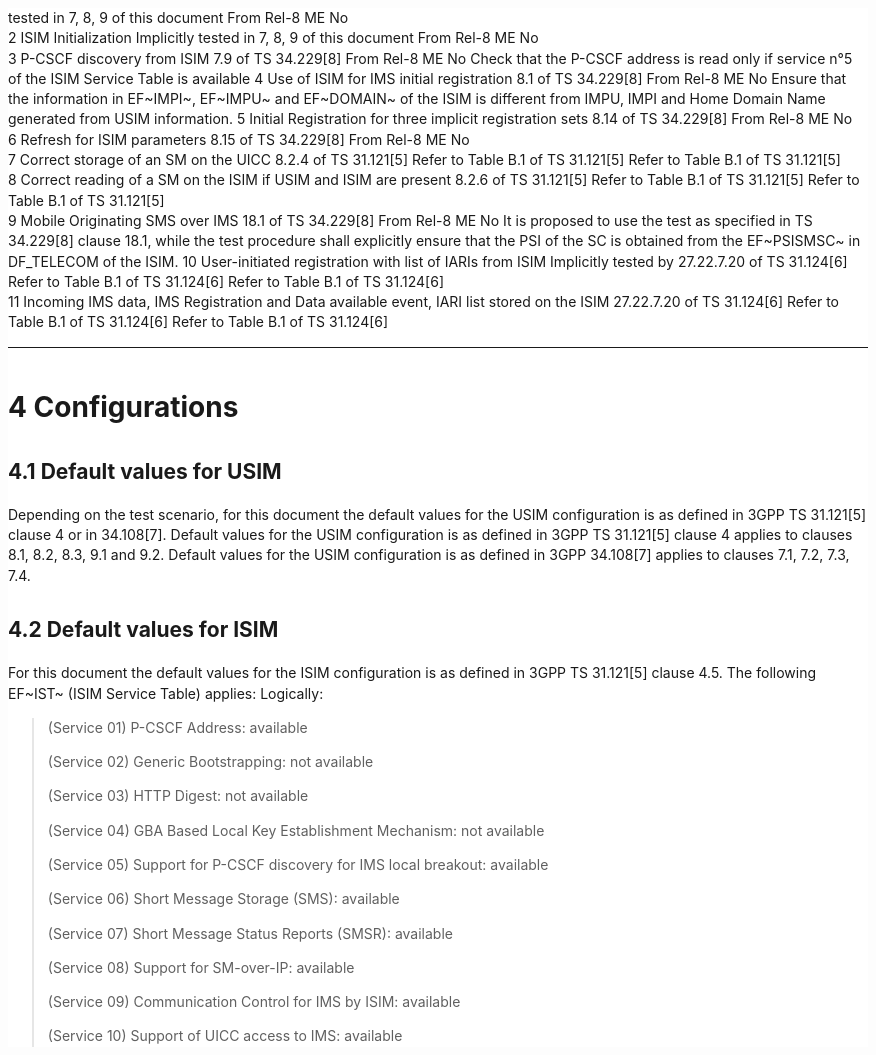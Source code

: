 tested in 7, 8, 9 of this document From Rel-8 ME No  
2 ISIM Initialization Implicitly tested in 7, 8, 9 of this document From Rel-8
ME No  
3 P-CSCF discovery from ISIM 7.9 of TS 34.229[8] From Rel-8 ME No Check that
the P-CSCF address is read only if service n°5 of the ISIM Service Table is
available 4 Use of ISIM for IMS initial registration 8.1 of TS 34.229[8] From
Rel-8 ME No Ensure that the information in EF~IMPI~, EF~IMPU~ and EF~DOMAIN~
of the ISIM is different from IMPU, IMPI and Home Domain Name generated from
USIM information. 5 Initial Registration for three implicit registration sets
8.14 of TS 34.229[8] From Rel-8 ME No  
6 Refresh for ISIM parameters 8.15 of TS 34.229[8] From Rel-8 ME No  
7 Correct storage of an SM on the UICC 8.2.4 of TS 31.121[5] Refer to Table
B.1 of TS 31.121[5] Refer to Table B.1 of TS 31.121[5]  
8 Correct reading of a SM on the ISIM if USIM and ISIM are present 8.2.6 of TS
31.121[5] Refer to Table B.1 of TS 31.121[5] Refer to Table B.1 of TS
31.121[5]  
9 Mobile Originating SMS over IMS 18.1 of TS 34.229[8] From Rel-8 ME No It is
proposed to use the test as specified in TS 34.229[8] clause 18.1, while the
test procedure shall explicitly ensure that the PSI of the SC is obtained from
the EF~PSISMSC~ in DF_TELECOM of the ISIM. 10 User-initiated registration with
list of IARIs from ISIM Implicitly tested by 27.22.7.20 of TS 31.124[6] Refer
to Table B.1 of TS 31.124[6] Refer to Table B.1 of TS 31.124[6]  
11 Incoming IMS data, IMS Registration and Data available event, IARI list
stored on the ISIM 27.22.7.20 of TS 31.124[6] Refer to Table B.1 of TS
31.124[6] Refer to Table B.1 of TS 31.124[6]
* * *
# 4 Configurations
## 4.1 Default values for USIM
Depending on the test scenario, for this document the default values for the
USIM configuration is as defined in 3GPP TS 31.121[5] clause 4 or in
34.108[7].
Default values for the USIM configuration is as defined in 3GPP TS 31.121[5]
clause 4 applies to clauses 8.1, 8.2, 8.3, 9.1 and 9.2.
Default values for the USIM configuration is as defined in 3GPP 34.108[7]
applies to clauses 7.1, 7.2, 7.3, 7.4.
## 4.2 Default values for ISIM
For this document the default values for the ISIM configuration is as defined
in 3GPP TS 31.121[5] clause 4.5.
The following EF~IST~ (ISIM Service Table) applies:
Logically:
> (Service 01) P-CSCF Address: available
>
> (Service 02) Generic Bootstrapping: not available
>
> (Service 03) HTTP Digest: not available
>
> (Service 04) GBA Based Local Key Establishment Mechanism: not available
>
> (Service 05) Support for P-CSCF discovery for IMS local breakout: available
>
> (Service 06) Short Message Storage (SMS): available
>
> (Service 07) Short Message Status Reports (SMSR): available
>
> (Service 08) Support for SM-over-IP: available
>
> (Service 09) Communication Control for IMS by ISIM: available
>
> (Service 10) Support of UICC access to IMS: available
>